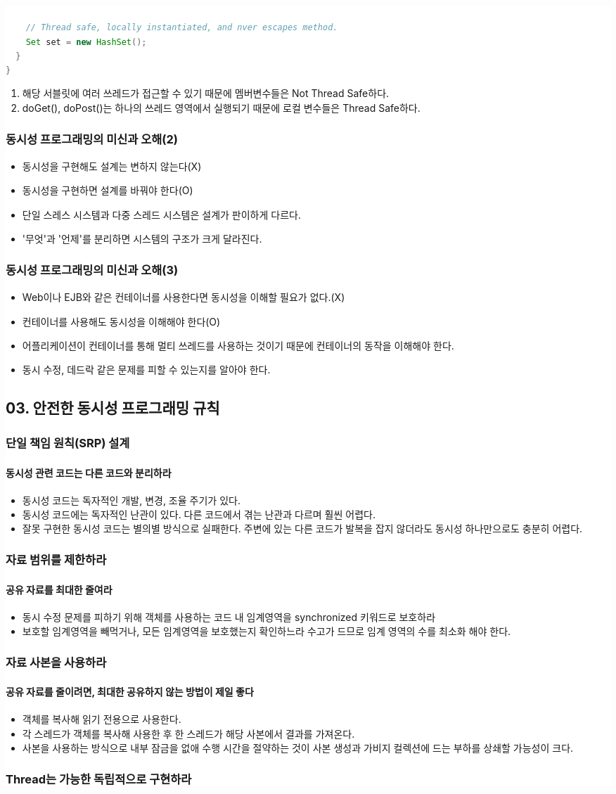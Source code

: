 ```java

    // Thread safe, locally instantiated, and nver escapes method.
    Set set = new HashSet();
  }
}
```

1. 해당 서블릿에 여러 쓰레드가 접근할 수 있기 때문에 멤버변수들은 Not Thread Safe하다.
2. doGet(), doPost()는 하나의 쓰레드 영역에서 실행되기 때문에 로컬 변수들은 Thread Safe하다.

### 동시성 프로그래밍의 미신과 오해(2)

- 동시성을 구현해도 설계는 변하지 않는다(X)
- 동시성을 구현하면 설계를 바꿔야 한다(O)

- 단일 스레스 시스템과 다중 스레드 시스템은 설계가 판이하게 다르다.
- '무엇'과 '언제'를 분리하면 시스템의 구조가 크게 달라진다.

### 동시성 프로그래밍의 미신과 오해(3)

- Web이나 EJB와 같은 컨테이너를 사용한다면 동시성을 이해할 필요가 없다.(X)
- 컨테이너를 사용해도 동시성을 이해해야 한다(O)

- 어플리케이션이 컨테이너를 통해 멀티 쓰레드를 사용하는 것이기 때문에 컨테이너의 동작을 이해해야 한다.
- 동시 수정, 데드락 같은 문제를 피할 수 있는지를 알아야 한다.

## 03. 안전한 동시성 프로그래밍 규칙

### 단일 책임 원칙(SRP) 설계

#### 동시성 관련 코드는 다른 코드와 분리하라

- 동시성 코드는 독자적인 개발, 변경, 조율 주기가 있다.
- 동시성 코드에는 독자적인 난관이 있다. 다른 코드에서 겪는 난관과 다르며 훨씬 어렵다.
- 잘못 구현한 동시성 코드는 별의별 방식으로 실패한다. 주변에 있는 다른 코드가 발복을 잡지 않더라도 동시성 하나만으로도 충분히 어렵다.

### 자료 범위를 제한하라

#### 공유 자료를 최대한 줄여라

- 동시 수정 문제를 피하기 위해 객체를 사용하는 코드 내 임계영역을 synchronized 키워드로 보호하라
- 보호할 임계영역을 빼먹거나, 모든 임계영역을 보호했는지 확인하느라 수고가 드므로 임계 영역의 수를 최소화 해야 한다.

### 자료 사본을 사용하라

#### 공유 자료를 줄이려면, 최대한 공유하지 않는 방법이 제일 좋다

- 객체를 복사해 읽기 전용으로 사용한다.
- 각 스레드가 객체를 복사해 사용한 후 한 스레드가 해당 사본에서 결과를 가져온다.
- 사본을 사용하는 방식으로 내부 잠금을 없애 수행 시간을 절약하는 것이 사본 생성과 가비지 컬렉션에 드는 부하를 상쇄할 가능성이 크다.

### Thread는 가능한 독립적으로 구현하라
